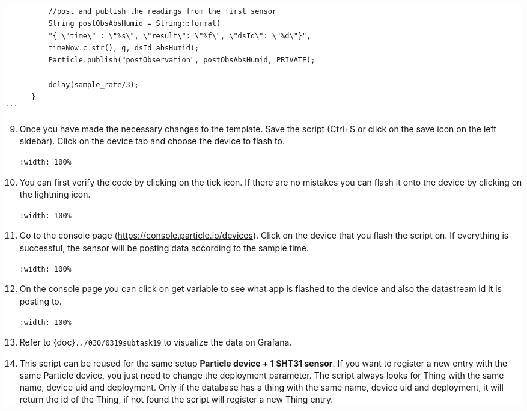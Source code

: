               //post and publish the readings from the first sensor
              String postObsAbsHumid = String::format(
              "{ \"time\" : \"%s\", \"result\": \"%f\", \"dsId\": \"%d\"}",
              timeNow.c_str(), g, dsId_absHumid);
              Particle.publish("postObservation", postObsAbsHumid, PRIVATE);

              delay(sample_rate/3);
          }
    ```
9. Once you have made the necessary changes to the template. Save the script (Ctrl+S or click on the save icon on the left sidebar). Click on the device tab and choose the device to flash to.
    ```{figure} /_static/0210task10_3/0210task10_3_11.png
    :width: 100%
    ```
10. You can first verify the code by clicking on the tick icon. If there are no mistakes you can flash it onto the device by clicking on the lightning icon.
    ```{figure} /_static/0210task10_3/0210task10_3_12.png
    :width: 100%
    ```
11. Go to the console page (<a href="https://console.particle.io/devices" target="_blank">https://console.particle.io/devices</a>). Click on the device that you flash the script on. If everything is successful, the sensor will be posting data according to the sample time.
    ```{figure} /_static/0210task10_3/0210task10_3_13.png
    :width: 100%
    ```
12. On the console page you can click on get variable to see what app is flashed to the device and also the datastream id it is posting to.
    ```{figure} /_static/0210task10_3/0210task10_3_14.png
    :width: 100%
    ```
13. Refer to  {doc}`../030/0319subtask19` to visualize the data on Grafana.

14. This script can be reused for the same setup **Particle device + 1 SHT31 sensor**. If you want to register a new entry with the same Particle device, you just need to change the deployment parameter. The script always looks for Thing with the same name, device uid and deployment. Only if the database has a thing with the same name, device uid and deployment, it will return the id of the Thing, if not found the script will register a new Thing entry.  
